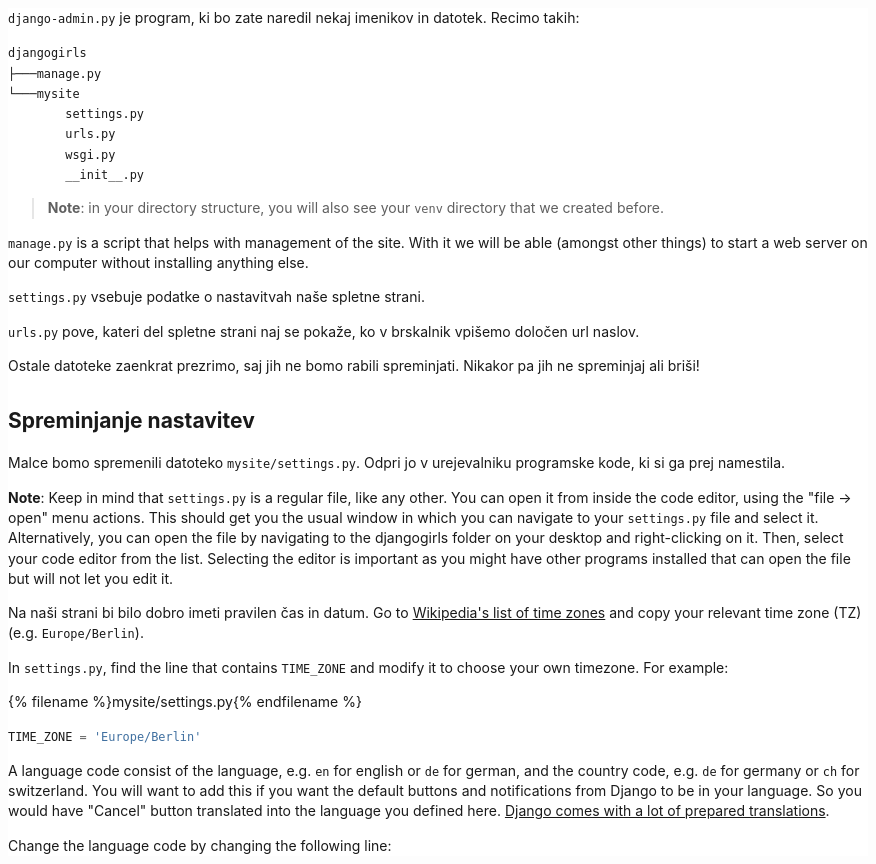 

`django-admin.py` je program, ki bo zate naredil nekaj imenikov in datotek. Recimo takih:

    djangogirls
    ├───manage.py
    └───mysite
            settings.py
            urls.py
            wsgi.py
            __init__.py
    

> **Note**: in your directory structure, you will also see your `venv` directory that we created before.

`manage.py` is a script that helps with management of the site. With it we will be able (amongst other things) to start a web server on our computer without installing anything else.

`settings.py` vsebuje podatke o nastavitvah naše spletne strani.

`urls.py` pove, kateri del spletne strani naj se pokaže, ko v brskalnik vpišemo določen url naslov.

Ostale datoteke zaenkrat prezrimo, saj jih ne bomo rabili spreminjati. Nikakor pa jih ne spreminjaj ali briši!

## Spreminjanje nastavitev

Malce bomo spremenili datoteko `mysite/settings.py`. Odpri jo v urejevalniku programske kode, ki si ga prej namestila.

**Note**: Keep in mind that `settings.py` is a regular file, like any other. You can open it from inside the code editor, using the "file -> open" menu actions. This should get you the usual window in which you can navigate to your `settings.py` file and select it. Alternatively, you can open the file by navigating to the djangogirls folder on your desktop and right-clicking on it. Then, select your code editor from the list. Selecting the editor is important as you might have other programs installed that can open the file but will not let you edit it.

Na naši strani bi bilo dobro imeti pravilen čas in datum. Go to [Wikipedia's list of time zones](https://en.wikipedia.org/wiki/List_of_tz_database_time_zones) and copy your relevant time zone (TZ) (e.g. `Europe/Berlin`).

In `settings.py`, find the line that contains `TIME_ZONE` and modify it to choose your own timezone. For example:

{% filename %}mysite/settings.py{% endfilename %}

```python
TIME_ZONE = 'Europe/Berlin'
```

A language code consist of the language, e.g. `en` for english or `de` for german, and the country code, e.g. `de` for germany or `ch` for switzerland. You will want to add this if you want the default buttons and notifications from Django to be in your language. So you would have "Cancel" button translated into the language you defined here. [Django comes with a lot of prepared translations](https://docs.djangoproject.com/en/1.11/ref/settings/#language-code).

Change the language code by changing the following line:
